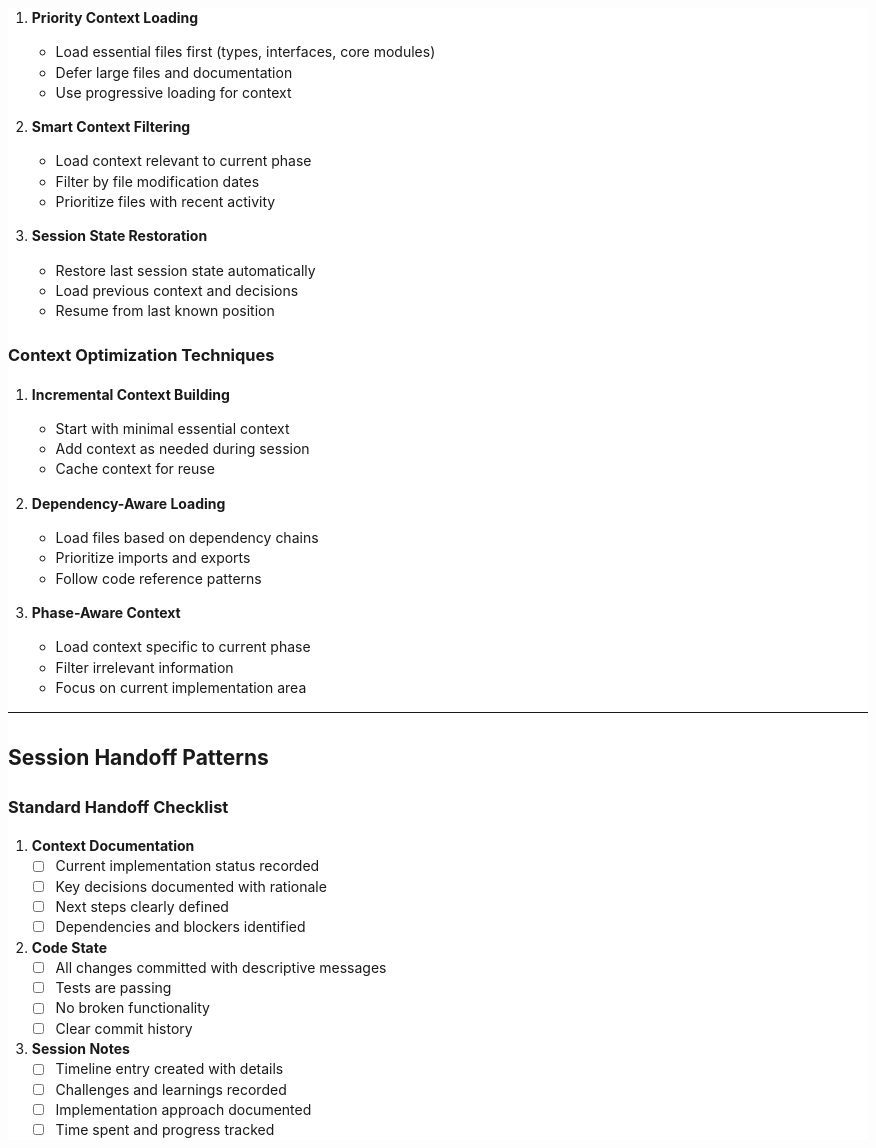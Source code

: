 1. **Priority Context Loading**
   - Load essential files first (types, interfaces, core modules)
   - Defer large files and documentation
   - Use progressive loading for context

2. **Smart Context Filtering**
   - Load context relevant to current phase
   - Filter by file modification dates
   - Prioritize files with recent activity

3. **Session State Restoration**
   - Restore last session state automatically
   - Load previous context and decisions
   - Resume from last known position

### Context Optimization Techniques

1. **Incremental Context Building**
   - Start with minimal essential context
   - Add context as needed during session
   - Cache context for reuse

2. **Dependency-Aware Loading**
   - Load files based on dependency chains
   - Prioritize imports and exports
   - Follow code reference patterns

3. **Phase-Aware Context**
   - Load context specific to current phase
   - Filter irrelevant information
   - Focus on current implementation area

---

## Session Handoff Patterns

### Standard Handoff Checklist

1. **Context Documentation**
   - [ ] Current implementation status recorded
   - [ ] Key decisions documented with rationale
   - [ ] Next steps clearly defined
   - [ ] Dependencies and blockers identified

2. **Code State**
   - [ ] All changes committed with descriptive messages
   - [ ] Tests are passing
   - [ ] No broken functionality
   - [ ] Clear commit history

3. **Session Notes**
   - [ ] Timeline entry created with details
   - [ ] Challenges and learnings recorded
   - [ ] Implementation approach documented
   - [ ] Time spent and progress tracked
